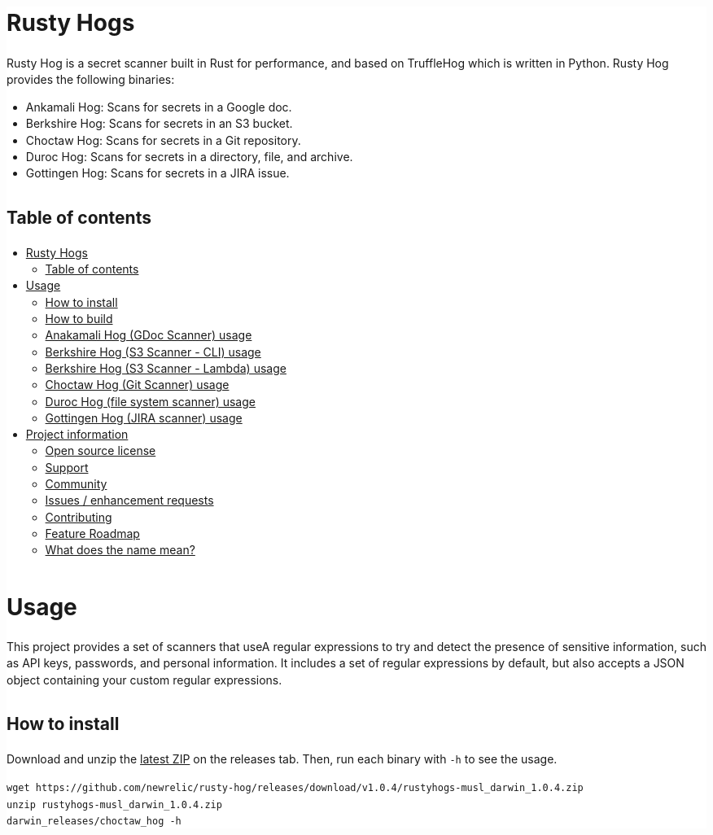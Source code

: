 # Rusty Hogs
Rusty Hog is a secret scanner built in Rust for performance, and based on TruffleHog which is written
in Python. Rusty Hog provides the following binaries:

* Ankamali Hog: Scans for secrets in a Google doc.
* Berkshire Hog: Scans for secrets in an S3 bucket.
* Choctaw Hog: Scans for secrets in a Git repository.
* Duroc Hog: Scans for secrets in a directory, file, and archive.
* Gottingen Hog: Scans for secrets in a JIRA issue.

## Table of contents


- [Rusty Hogs](#rusty-hogs)
	- [Table of contents](#table-of-contents)
- [Usage](#usage)
	- [How to install](#how-to-install)
	- [How to build](#how-to-build)
	- [Anakamali Hog (GDoc Scanner) usage](#anakamali-hog-gdoc-scanner-usage)
	- [Berkshire Hog (S3 Scanner - CLI) usage](#berkshire-hog-s3-scanner-cli-usage)
	- [Berkshire Hog (S3 Scanner - Lambda) usage](#berkshire-hog-s3-scanner-lambda-usage)
	- [Choctaw Hog (Git Scanner) usage](#choctaw-hog-git-scanner-usage)
	- [Duroc Hog (file system scanner) usage](#duroc-hog-file-system-scanner-usage)
	- [Gottingen Hog (JIRA scanner) usage](#gottingen-hog-jira-scanner-usage)
- [Project information](#project-information)
	- [Open source license](#open-source-license)
	- [Support](#support)
	- [Community](#community)
	- [Issues / enhancement requests](#issues-enhancement-requests)
	- [Contributing](#contributing)
	- [Feature Roadmap](#feature-roadmap)
	- [What does the name mean?](#what-does-the-name-mean)



# Usage

This project provides a set of scanners that useA regular expressions to try and detect the presence of sensitive
information, such as API keys, passwords, and personal information. It includes a set of regular expressions by
default, but also accepts a JSON object containing your custom regular expressions.

## How to install
Download and unzip the [latest ZIP](https://github.com/newrelic/rusty-hog/releases/)
on the releases tab. Then, run each binary with `-h` to see the usage.

```shell script
wget https://github.com/newrelic/rusty-hog/releases/download/v1.0.4/rustyhogs-musl_darwin_1.0.4.zip
unzip rustyhogs-musl_darwin_1.0.4.zip
darwin_releases/choctaw_hog -h
```
